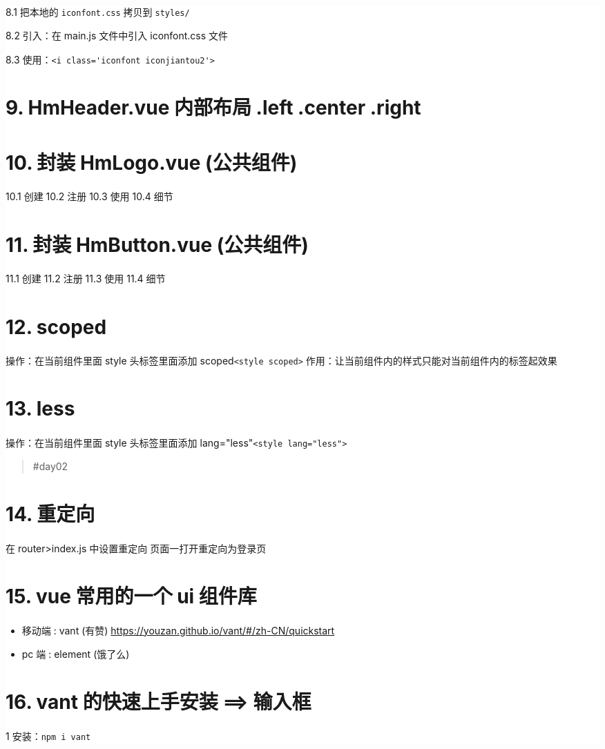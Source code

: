 8.1 把本地的 `iconfont.css` 拷贝到 `styles/`

8.2 引入：在 main.js 文件中引入 iconfont.css 文件

8.3 使用：`<i class='iconfont iconjiantou2'>`

# 9. HmHeader.vue 内部布局 .left .center .right

# 10. 封装 HmLogo.vue (公共组件)

10.1 创建
10.2 注册
10.3 使用
10.4 细节

# 11. 封装 HmButton.vue (公共组件)

11.1 创建
11.2 注册
11.3 使用
11.4 细节

# 12. scoped

操作：在当前组件里面 style 头标签里面添加 scoped`<style scoped>`
作用：让当前组件内的样式只能对当前组件内的标签起效果

# 13. less

操作：在当前组件里面 style 头标签里面添加 lang="less"`<style lang="less">`

> #day02

# 14. 重定向

在 router>index.js 中设置重定向
页面一打开重定向为登录页

# 15. vue 常用的一个 ui 组件库

- 移动端 : vant (有赞) https://youzan.github.io/vant/#/zh-CN/quickstart

- pc 端 : element (饿了么)

# 16. vant 的快速上手安装 ==> 输入框

1 安装：`npm i vant`
